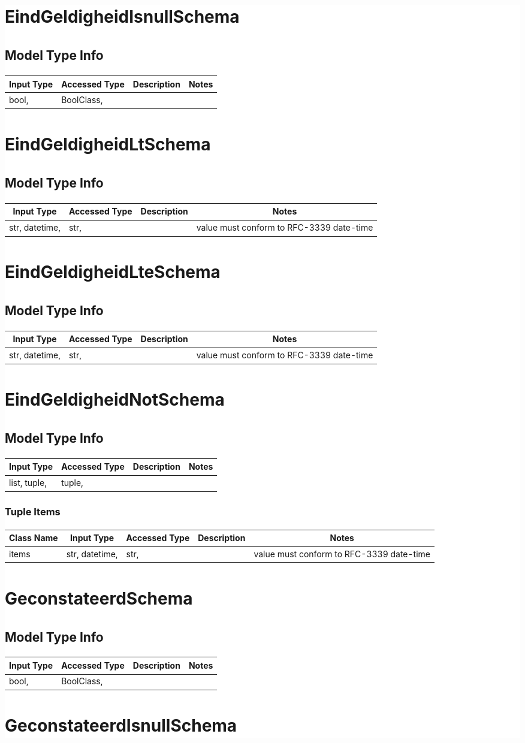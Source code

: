 # EindGeldigheidIsnullSchema

## Model Type Info
Input Type | Accessed Type | Description | Notes
------------ | ------------- | ------------- | -------------
bool,  | BoolClass,  |  | 

# EindGeldigheidLtSchema

## Model Type Info
Input Type | Accessed Type | Description | Notes
------------ | ------------- | ------------- | -------------
str, datetime,  | str,  |  | value must conform to RFC-3339 date-time

# EindGeldigheidLteSchema

## Model Type Info
Input Type | Accessed Type | Description | Notes
------------ | ------------- | ------------- | -------------
str, datetime,  | str,  |  | value must conform to RFC-3339 date-time

# EindGeldigheidNotSchema

## Model Type Info
Input Type | Accessed Type | Description | Notes
------------ | ------------- | ------------- | -------------
list, tuple,  | tuple,  |  | 

### Tuple Items
Class Name | Input Type | Accessed Type | Description | Notes
------------- | ------------- | ------------- | ------------- | -------------
items | str, datetime,  | str,  |  | value must conform to RFC-3339 date-time

# GeconstateerdSchema

## Model Type Info
Input Type | Accessed Type | Description | Notes
------------ | ------------- | ------------- | -------------
bool,  | BoolClass,  |  | 

# GeconstateerdIsnullSchema
